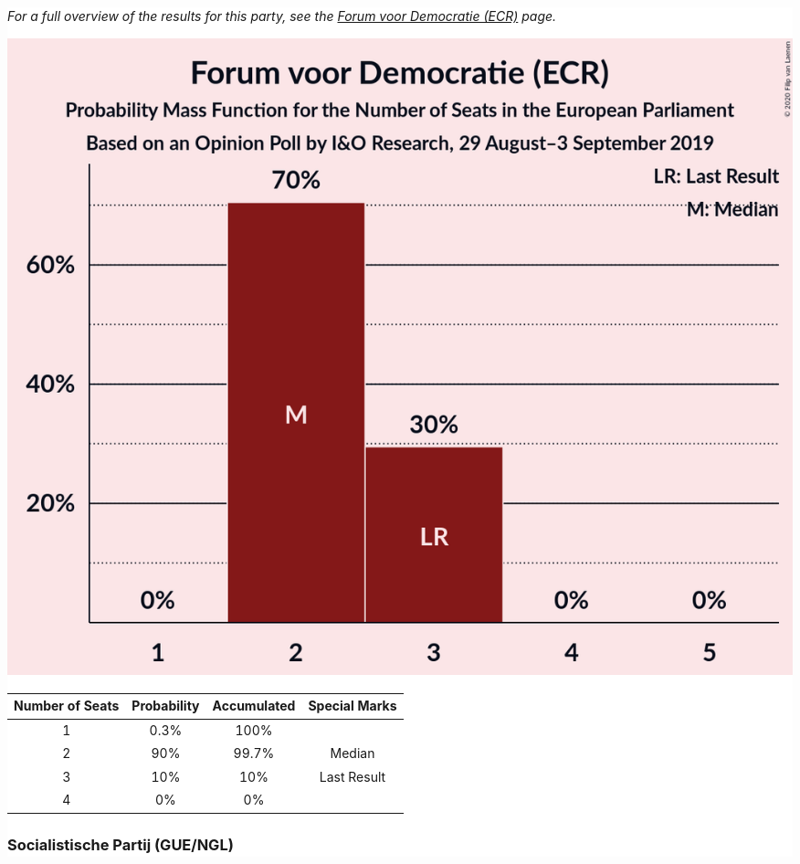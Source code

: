 *For a full overview of the results for this party, see the [Forum voor Democratie (ECR)](party-forumvoordemocratieecr.html) page.*

![Graph with seats probability mass function not yet produced](2019-09-03-IOResearch-seats-pmf-forumvoordemocratieecr.png "Seats Probability Mass Function")

| Number of Seats | Probability | Accumulated | Special Marks |
|:---------------:|:-----------:|:-----------:|:-------------:|
| 1 | 0.3% | 100% |  |
| 2 | 90% | 99.7% | Median |
| 3 | 10% | 10% | Last Result |
| 4 | 0% | 0% |  |

### Socialistische Partij (GUE/NGL)

